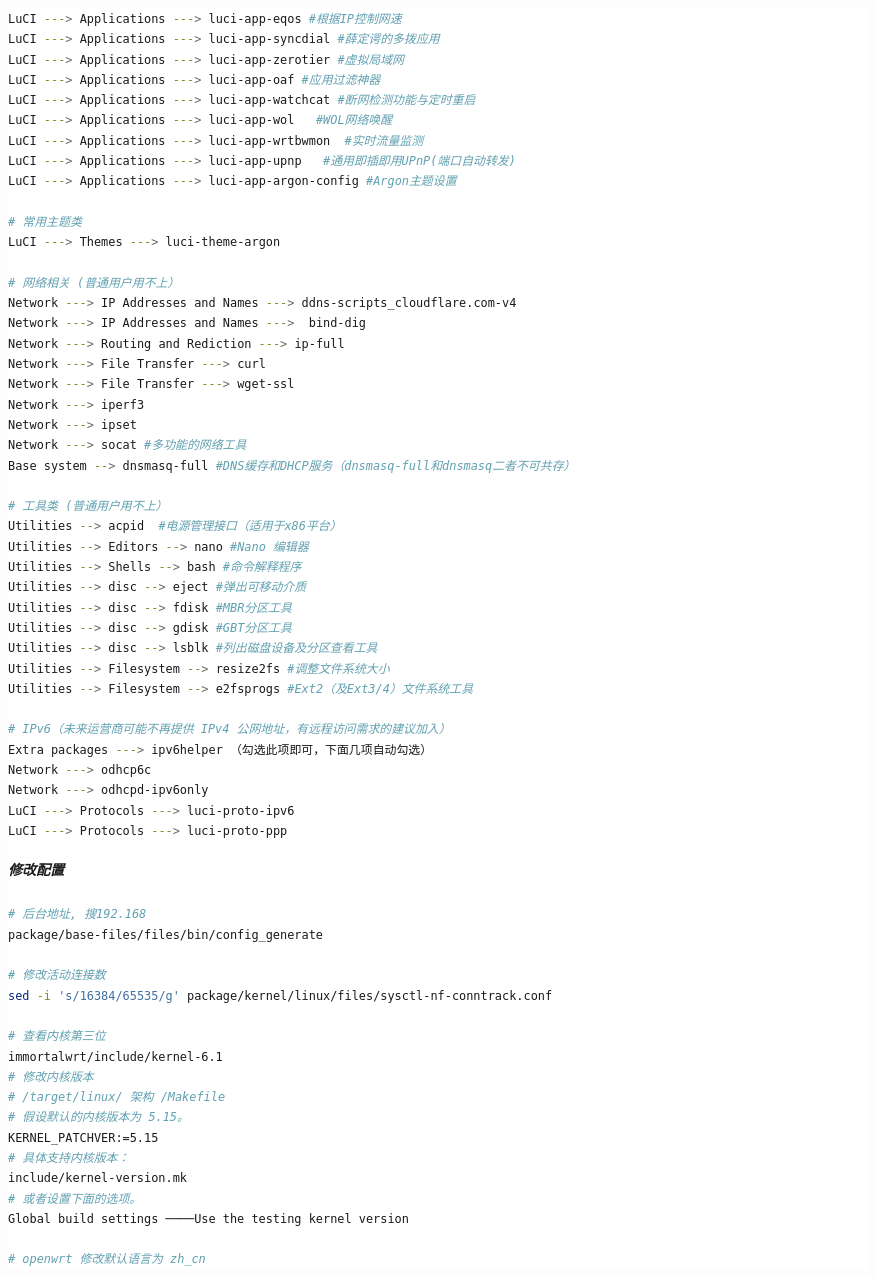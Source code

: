 ```sh
LuCI ---> Applications ---> luci-app-eqos #根据IP控制网速
LuCI ---> Applications ---> luci-app-syncdial #薛定谔的多拨应用
LuCI ---> Applications ---> luci-app-zerotier #虚拟局域网
LuCI ---> Applications ---> luci-app-oaf #应用过滤神器
LuCI ---> Applications ---> luci-app-watchcat #断网检测功能与定时重启
LuCI ---> Applications ---> luci-app-wol   #WOL网络唤醒
LuCI ---> Applications ---> luci-app-wrtbwmon  #实时流量监测
LuCI ---> Applications ---> luci-app-upnp   #通用即插即用UPnP(端口自动转发)
LuCI ---> Applications ---> luci-app-argon-config #Argon主题设置

# 常用主题类
LuCI ---> Themes ---> luci-theme-argon

# 网络相关 (普通用户用不上）
Network ---> IP Addresses and Names ---> ddns-scripts_cloudflare.com-v4
Network ---> IP Addresses and Names --->  bind-dig
Network ---> Routing and Rediction ---> ip-full
Network ---> File Transfer ---> curl
Network ---> File Transfer ---> wget-ssl
Network ---> iperf3
Network ---> ipset
Network ---> socat #多功能的网络工具
Base system --> dnsmasq-full #DNS缓存和DHCP服务（dnsmasq-full和dnsmasq二者不可共存）

# 工具类 (普通用户用不上）
Utilities --> acpid  #电源管理接口（适用于x86平台）
Utilities --> Editors --> nano #Nano 编辑器
Utilities --> Shells --> bash #命令解释程序
Utilities --> disc --> eject #弹出可移动介质
Utilities --> disc --> fdisk #MBR分区工具
Utilities --> disc --> gdisk #GBT分区工具
Utilities --> disc --> lsblk #列出磁盘设备及分区查看工具
Utilities --> Filesystem --> resize2fs #调整文件系统大小
Utilities --> Filesystem --> e2fsprogs #Ext2（及Ext3/4）文件系统工具

# IPv6（未来运营商可能不再提供 IPv4 公网地址，有远程访问需求的建议加入）
Extra packages ---> ipv6helper （勾选此项即可，下面几项自动勾选）
Network ---> odhcp6c
Network ---> odhcpd-ipv6only
LuCI ---> Protocols ---> luci-proto-ipv6
LuCI ---> Protocols ---> luci-proto-ppp
```

##### 修改配置

```sh
# 后台地址, 搜192.168
package/base-files/files/bin/config_generate

# 修改活动连接数
sed -i 's/16384/65535/g' package/kernel/linux/files/sysctl-nf-conntrack.conf

# 查看内核第三位
immortalwrt/include/kernel-6.1
# 修改内核版本
# /target/linux/ 架构 /Makefile
# 假设默认的内核版本为 5.15。
KERNEL_PATCHVER:=5.15
# 具体支持内核版本：
include/kernel-version.mk
# 或者设置下面的选项。
Global build settings ────Use the testing kernel version

# openwrt 修改默认语言为 zh_cn
```